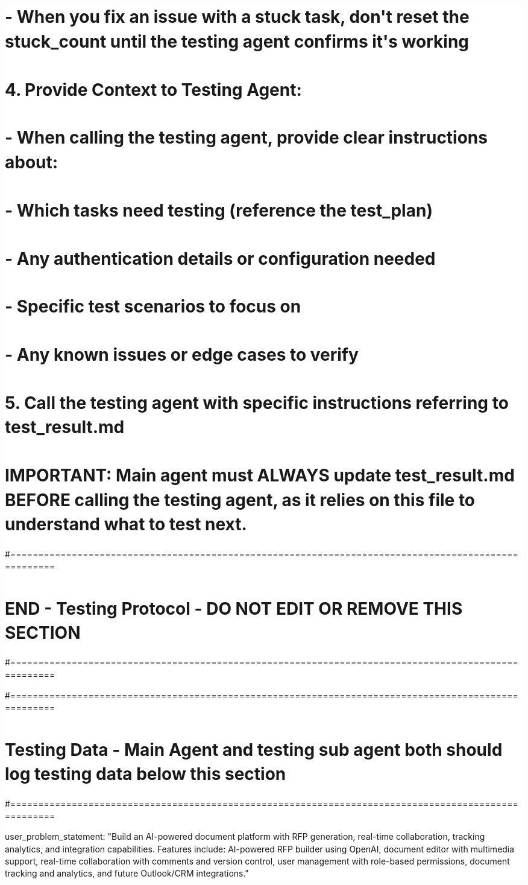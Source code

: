 #    - When you fix an issue with a stuck task, don't reset the stuck_count until the testing agent confirms it's working
#
# 4. Provide Context to Testing Agent:
#    - When calling the testing agent, provide clear instructions about:
#      - Which tasks need testing (reference the test_plan)
#      - Any authentication details or configuration needed
#      - Specific test scenarios to focus on
#      - Any known issues or edge cases to verify
#
# 5. Call the testing agent with specific instructions referring to test_result.md
#
# IMPORTANT: Main agent must ALWAYS update test_result.md BEFORE calling the testing agent, as it relies on this file to understand what to test next.

#====================================================================================================
# END - Testing Protocol - DO NOT EDIT OR REMOVE THIS SECTION
#====================================================================================================



#====================================================================================================
# Testing Data - Main Agent and testing sub agent both should log testing data below this section
#====================================================================================================

user_problem_statement: "Build an AI-powered document platform with RFP generation, real-time collaboration, tracking analytics, and integration capabilities. Features include: AI-powered RFP builder using OpenAI, document editor with multimedia support, real-time collaboration with comments and version control, user management with role-based permissions, document tracking and analytics, and future Outlook/CRM integrations."
